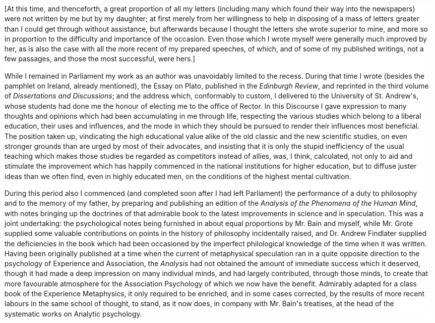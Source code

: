 [At this time, and thenceforth, a great proportion of all my letters (including many which found their way into the newspapers) were not written by me but by my daughter; at first merely from her willingness to help in disposing of a mass of letters greater than I could get through without assistance, but afterwards because I thought the letters she wrote superior to mine, and more so in proportion to the difficulty and importance of the occasion. Even those which I wrote myself were generally much improved by her, as is also the case with all the more recent of my prepared speeches, of which, and of some of my published writings, not a few passages, and those the most successful, were hers.]

While I remained in Parliament my work as an author was unavoidably limited to the recess. During that time I wrote (besides the pamphlet on Ireland, already mentioned), the Essay on Plato, published in the _Edinburgh Review_, and reprinted in the third volume of _Dissertations and Discussions_; and the address which, conformably to custom, I delivered to the University of St. Andrew's, whose students had done me the honour of electing me to the office of Rector. In this Discourse I gave expression to many thoughts and opinions which had been accumulating in me through life, respecting the various studies which belong to a liberal education, their uses and influences, and the mode in which they should be pursued to render their influences most beneficial. The position taken up, vindicating the high educational value alike of the old classic and the new scientific studies, on even stronger grounds than are urged by most of their advocates, and insisting that it is only the stupid inefficiency of the usual teaching which makes those studies be regarded as competitors instead of allies, was, I think, calculated, not only to aid and stimulate the improvement which has happily commenced in the national institutions for higher education, but to diffuse juster ideas than we often find, even in highly educated men, on the conditions of the highest mental cultivation.

During this period also I commenced (and completed soon after I had left Parliament) the performance of a duty to philosophy and to the memory of my father, by preparing and publishing an edition of the _Analysis of the Phenomena of the Human Mind_, with notes bringing up the doctrines of that admirable book to the latest improvements in science and in speculation. This was a joint undertaking: the psychological notes being furnished in about equal proportions by Mr. Bain and myself, while Mr. Grote supplied some valuable contributions on points in the history of philosophy incidentally raised, and Dr. Andrew Findlater supplied the deficiencies in the book which had been occasioned by the imperfect philological knowledge of the time when it was written. Having been originally published at a time when the current of metaphysical speculation ran in a quite opposite direction to the psychology of Experience and Association, the _Analysis_ had not obtained the amount of immediate success which it deserved, though it had made a deep impression on many individual minds, and had largely contributed, through those minds, to create that more favourable atmosphere for the Association Psychology of which we now have the benefit. Admirably adapted for a class book of the Experience Metaphysics, it only required to be enriched, and in some cases corrected, by the results of more recent labours in the same school of thought, to stand, as it now does, in company with Mr. Bain's treatises, at the head of the systematic works on Analytic psychology.
